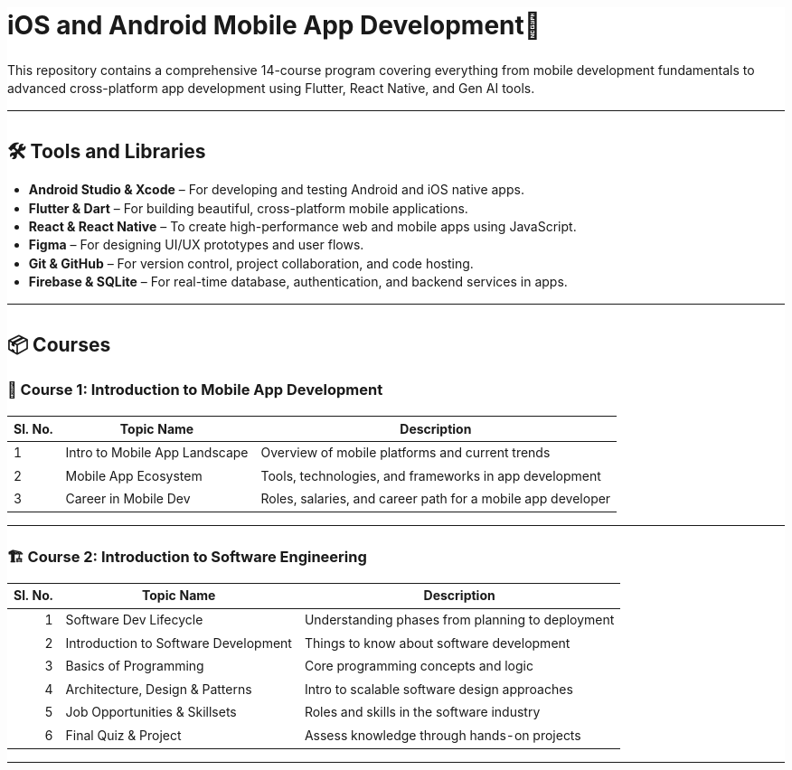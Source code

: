 # iOS and Android Mobile App Development📱

This repository contains a comprehensive 14-course program covering everything from mobile development fundamentals to advanced cross-platform app development using Flutter, React Native, and Gen AI tools.

---

## 🛠️ Tools and Libraries

- **Android Studio & Xcode** – For developing and testing Android and iOS native apps.
- **Flutter & Dart** – For building beautiful, cross-platform mobile applications.
- **React & React Native** – To create high-performance web and mobile apps using JavaScript.
- **Figma** – For designing UI/UX prototypes and user flows.
- **Git & GitHub** – For version control, project collaboration, and code hosting.
- **Firebase & SQLite** – For real-time database, authentication, and backend services in apps.


---

## 📦 Courses

### 🧭 Course 1: Introduction to Mobile App Development

| Sl. No.| Topic Name                    | Description                                                        |
|--------|-------------------------------|--------------------------------------------------------------------|
| 1      | Intro to Mobile App Landscape | Overview of mobile platforms and current trends                    |
| 2      | Mobile App Ecosystem          | Tools, technologies, and frameworks in app development             |
| 3      | Career in Mobile Dev          | Roles, salaries, and career path for a mobile app developer        |

---

### 🏗️ Course 2: Introduction to Software Engineering

| Sl. No. | Topic Name                        | Description                                                    |
|--------:|-----------------------------------|----------------------------------------------------------------|
| 1       | Software Dev Lifecycle            | Understanding phases from planning to deployment               |
| 2       | Introduction to Software Development | Things to know about software development                    |
| 3       | Basics of Programming             | Core programming concepts and logic                            |
| 4       | Architecture, Design & Patterns   | Intro to scalable software design approaches                   |
| 5       | Job Opportunities & Skillsets     | Roles and skills in the software industry                      |
| 6       | Final Quiz & Project              | Assess knowledge through hands-on projects                     |

---
